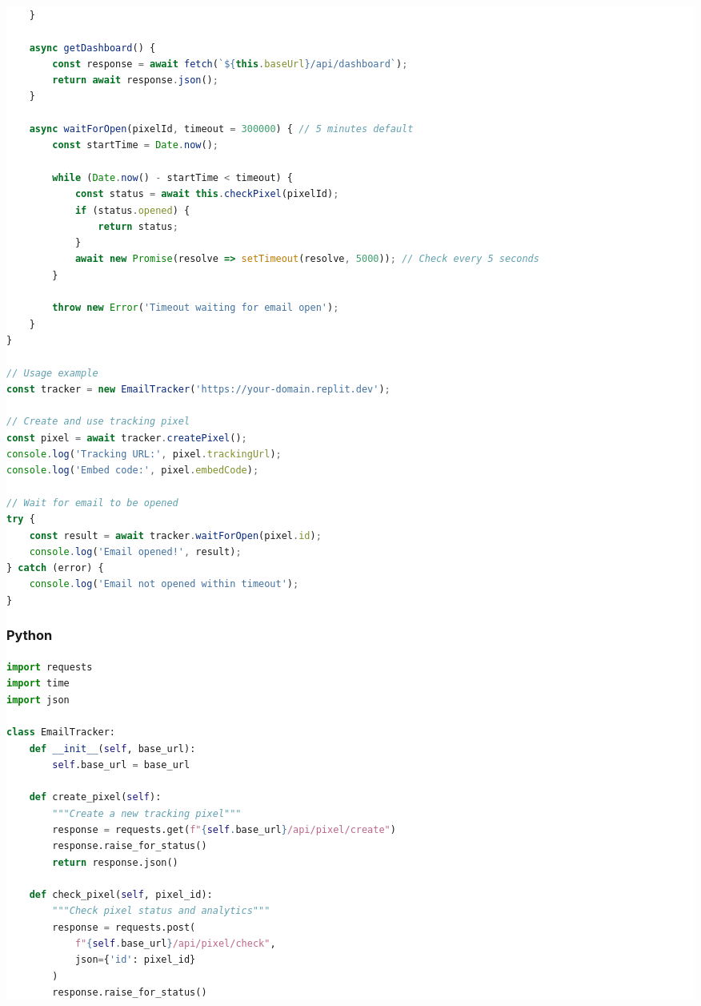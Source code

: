 ```javascript
    }
    
    async getDashboard() {
        const response = await fetch(`${this.baseUrl}/api/dashboard`);
        return await response.json();
    }
    
    async waitForOpen(pixelId, timeout = 300000) { // 5 minutes default
        const startTime = Date.now();
        
        while (Date.now() - startTime < timeout) {
            const status = await this.checkPixel(pixelId);
            if (status.opened) {
                return status;
            }
            await new Promise(resolve => setTimeout(resolve, 5000)); // Check every 5 seconds
        }
        
        throw new Error('Timeout waiting for email open');
    }
}

// Usage example
const tracker = new EmailTracker('https://your-domain.replit.dev');

// Create and use tracking pixel
const pixel = await tracker.createPixel();
console.log('Tracking URL:', pixel.trackingUrl);
console.log('Embed code:', pixel.embedCode);

// Wait for email to be opened
try {
    const result = await tracker.waitForOpen(pixel.id);
    console.log('Email opened!', result);
} catch (error) {
    console.log('Email not opened within timeout');
}
```

### Python

```python
import requests
import time
import json

class EmailTracker:
    def __init__(self, base_url):
        self.base_url = base_url
        
    def create_pixel(self):
        """Create a new tracking pixel"""
        response = requests.get(f"{self.base_url}/api/pixel/create")
        response.raise_for_status()
        return response.json()
    
    def check_pixel(self, pixel_id):
        """Check pixel status and analytics"""
        response = requests.post(
            f"{self.base_url}/api/pixel/check",
            json={'id': pixel_id}
        )
        response.raise_for_status()
```